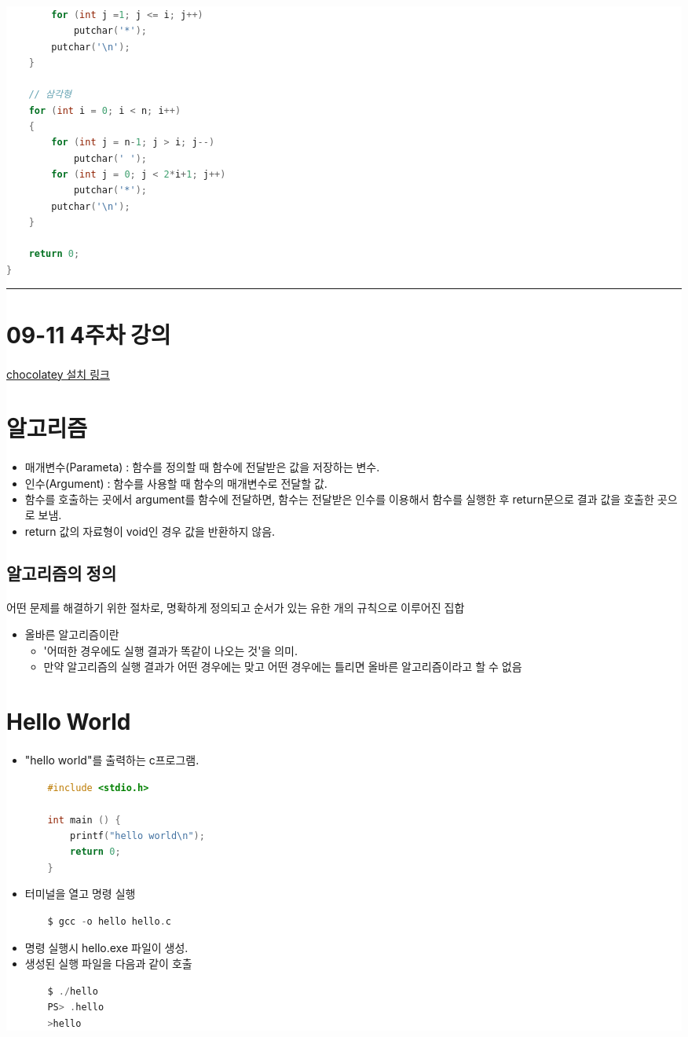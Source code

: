 ```c
        for (int j =1; j <= i; j++)
            putchar('*');
        putchar('\n');
    }

    // 삼각형
    for (int i = 0; i < n; i++)
    {
        for (int j = n-1; j > i; j--)
            putchar(' ');
        for (int j = 0; j < 2*i+1; j++)
            putchar('*');
        putchar('\n');
    }

    return 0;
}
```


---


# 09-11 4주차 강의

[chocolatey 설치 링크](https://chocolatey.org/install "chocolatey")

# 알고리즘
* 매개변수(Parameta) : 함수를 정의할 때 함수에 전달받은 값을 저장하는 변수.
* 인수(Argument) : 함수를 사용할 때 함수의 매개변수로 전달할 값.
* 함수를 호출하는 곳에서 argument를 함수에 전달하면, 함수는 전달받은 인수를 이용해서 함수를 실행한 후 return문으로 결과 값을 호출한 곳으로 보냄.
* return 값의 자료형이 void인 경우 값을 반환하지 않음.

## 알고리즘의 정의
어떤 문제를 해결하기 위한 절차로, 명확하게 정의되고 순서가 있는 유한 개의 규칙으로 이루어진 집합

- 올바른 알고리즘이란
    * '어떠한 경우에도 실행 결과가 똑같이 나오는 것'을 의미.
    * 만약 알고리즘의 실행 결과가 어떤 경우에는 맞고 어떤 경우에는 틀리면 올바른 알고리즘이라고 할 수 없음

# Hello World
* "hello world"를 출력하는 c프로그램.
    ```c
        #include <stdio.h>

        int main () {
            printf("hello world\n");
            return 0;
        }
    ```
* 터미널을 열고 명령 실행
    ```c
        $ gcc -o hello hello.c
    ```
* 명령 실행시 hello.exe 파일이 생성.
* 생성된 실행 파일을 다음과 같이 호출
    ```c
        $ ./hello
        PS> .hello
        >hello
    ```